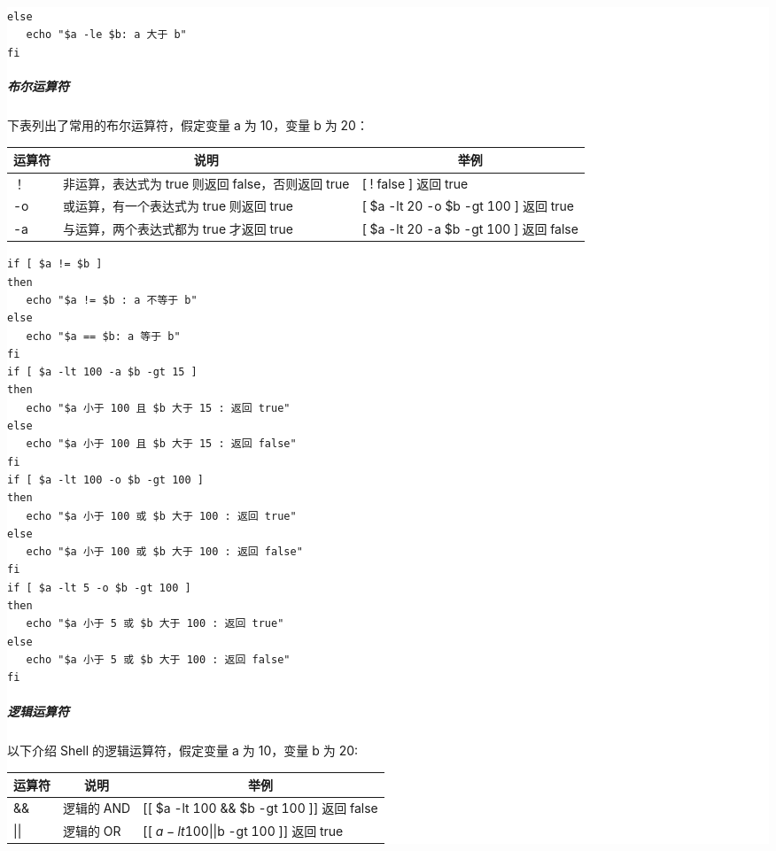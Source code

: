 ```shell
else
   echo "$a -le $b: a 大于 b"
fi
```

##### 布尔运算符



下表列出了常用的布尔运算符，假定变量 a 为 10，变量 b 为 20：

| 运算符 | 说明                                              | 举例                                   |
| ------ | ------------------------------------------------- | -------------------------------------- |
| ！     | 非运算，表达式为 true 则返回 false，否则返回 true | [ ! false ] 返回 true                  |
| -o     | 或运算，有一个表达式为 true 则返回 true           | [ $a -lt 20 -o $b -gt 100 ] 返回 true  |
| -a     | 与运算，两个表达式都为 true 才返回 true           | [ $a -lt 20 -a $b -gt 100 ] 返回 false |



```shell
if [ $a != $b ]
then
   echo "$a != $b : a 不等于 b"
else
   echo "$a == $b: a 等于 b"
fi
if [ $a -lt 100 -a $b -gt 15 ]
then
   echo "$a 小于 100 且 $b 大于 15 : 返回 true"
else
   echo "$a 小于 100 且 $b 大于 15 : 返回 false"
fi
if [ $a -lt 100 -o $b -gt 100 ]
then
   echo "$a 小于 100 或 $b 大于 100 : 返回 true"
else
   echo "$a 小于 100 或 $b 大于 100 : 返回 false"
fi
if [ $a -lt 5 -o $b -gt 100 ]
then
   echo "$a 小于 5 或 $b 大于 100 : 返回 true"
else
   echo "$a 小于 5 或 $b 大于 100 : 返回 false"
fi
```

##### 逻辑运算符

以下介绍 Shell 的逻辑运算符，假定变量 a 为 10，变量 b 为 20:

| 运算符 | 说明       | 举例                                      |
| ------ | ---------- | ----------------------------------------- |
| &&     | 逻辑的 AND | [[ $a -lt 100 && $b -gt 100 ]] 返回 false |
| \|\|   | 逻辑的 OR  | [[ $a -lt 100 \|\|$b -gt 100 ]] 返回 true |
